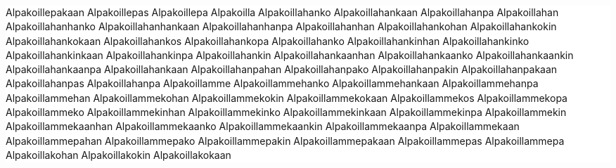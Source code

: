 Alpakoillepakaan
Alpakoillepas
Alpakoillepa
Alpakoilla
Alpakoillahanko
Alpakoillahankaan
Alpakoillahanpa
Alpakoillahan
Alpakoillahanhanko
Alpakoillahanhankaan
Alpakoillahanhanpa
Alpakoillahanhan
Alpakoillahankohan
Alpakoillahankokin
Alpakoillahankokaan
Alpakoillahankos
Alpakoillahankopa
Alpakoillahanko
Alpakoillahankinhan
Alpakoillahankinko
Alpakoillahankinkaan
Alpakoillahankinpa
Alpakoillahankin
Alpakoillahankaanhan
Alpakoillahankaanko
Alpakoillahankaankin
Alpakoillahankaanpa
Alpakoillahankaan
Alpakoillahanpahan
Alpakoillahanpako
Alpakoillahanpakin
Alpakoillahanpakaan
Alpakoillahanpas
Alpakoillahanpa
Alpakoillamme
Alpakoillammehanko
Alpakoillammehankaan
Alpakoillammehanpa
Alpakoillammehan
Alpakoillammekohan
Alpakoillammekokin
Alpakoillammekokaan
Alpakoillammekos
Alpakoillammekopa
Alpakoillammeko
Alpakoillammekinhan
Alpakoillammekinko
Alpakoillammekinkaan
Alpakoillammekinpa
Alpakoillammekin
Alpakoillammekaanhan
Alpakoillammekaanko
Alpakoillammekaankin
Alpakoillammekaanpa
Alpakoillammekaan
Alpakoillammepahan
Alpakoillammepako
Alpakoillammepakin
Alpakoillammepakaan
Alpakoillammepas
Alpakoillammepa
Alpakoillakohan
Alpakoillakokin
Alpakoillakokaan